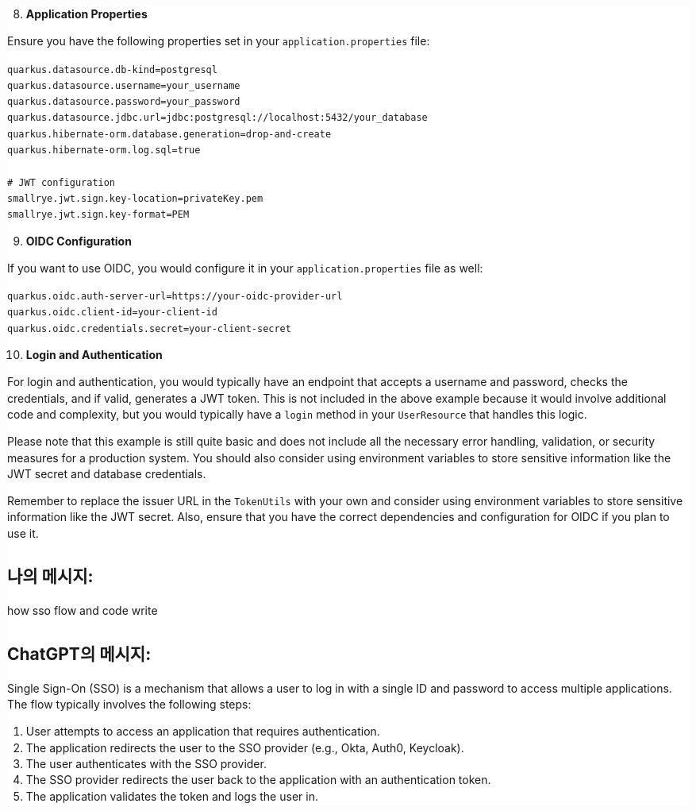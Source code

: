 8. **Application Properties**

Ensure you have the following properties set in your `application.properties` file:

```properties
quarkus.datasource.db-kind=postgresql
quarkus.datasource.username=your_username
quarkus.datasource.password=your_password
quarkus.datasource.jdbc.url=jdbc:postgresql://localhost:5432/your_database
quarkus.hibernate-orm.database.generation=drop-and-create
quarkus.hibernate-orm.log.sql=true

# JWT configuration
smallrye.jwt.sign.key-location=privateKey.pem
smallrye.jwt.sign.key-format=PEM
```

9. **OIDC Configuration**

If you want to use OIDC, you would configure it in your `application.properties` file as well:

```properties
quarkus.oidc.auth-server-url=https://your-oidc-provider-url
quarkus.oidc.client-id=your-client-id
quarkus.oidc.credentials.secret=your-client-secret
```

10. **Login and Authentication**

For login and authentication, you would typically have an endpoint that accepts a username and password, checks the credentials, and if valid, generates a JWT token. This is not included in the above example because it would involve additional code and complexity, but you would typically have a `login` method in your `UserResource` that handles this logic.

Please note that this example is still quite basic and does not include all the necessary error handling, validation, or security measures for a production system. You should also consider using environment variables to store sensitive information like the JWT secret and database credentials.

Remember to replace the issuer URL in the `TokenUtils` with your own and consider using environment variables to store sensitive information like the JWT secret. Also, ensure that you have the correct dependencies and configuration for OIDC if you plan to use it.

## 나의 메시지:
how sso flow and code write

## ChatGPT의 메시지:
Single Sign-On (SSO) is a mechanism that allows a user to log in with a single ID and password to access multiple applications. The flow typically involves the following steps:

1. User attempts to access an application that requires authentication.
2. The application redirects the user to the SSO provider (e.g., Okta, Auth0, Keycloak).
3. The user authenticates with the SSO provider.
4. The SSO provider redirects the user back to the application with an authentication token.
5. The application validates the token and logs the user in.
